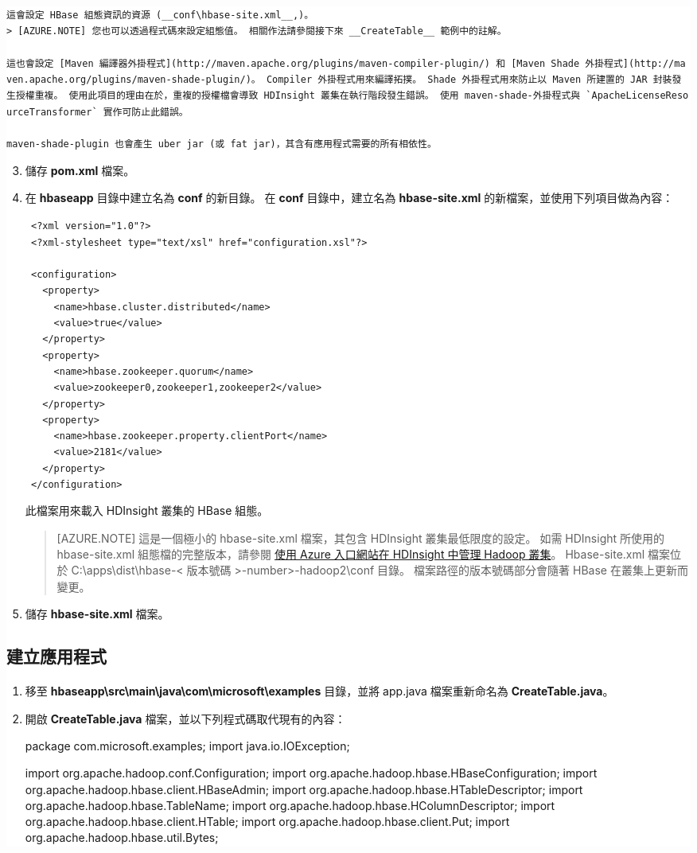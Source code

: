     這會設定 HBase 組態資訊的資源 (__conf\hbase-site.xml__,)。
    > [AZURE.NOTE] 您也可以透過程式碼來設定組態值。 相關作法請參閱接下來 __CreateTable__ 範例中的註解。

    這也會設定 [Maven 編譯器外掛程式](http://maven.apache.org/plugins/maven-compiler-plugin/) 和 [Maven Shade 外掛程式](http://maven.apache.org/plugins/maven-shade-plugin/)。 Compiler 外掛程式用來編譯拓撲。 Shade 外掛程式用來防止以 Maven 所建置的 JAR 封裝發生授權重複。 使用此項目的理由在於，重複的授權檔會導致 HDInsight 叢集在執行階段發生錯誤。 使用 maven-shade-外掛程式與 `ApacheLicenseResourceTransformer` 實作可防止此錯誤。

    maven-shade-plugin 也會產生 uber jar (或 fat jar)，其含有應用程式需要的所有相依性。

3. 儲存 __pom.xml__ 檔案。

4. 在 __hbaseapp__ 目錄中建立名為 __conf__ 的新目錄。 在 __conf__ 目錄中，建立名為 __hbase-site.xml__ 的新檔案，並使用下列項目做為內容：

        <?xml version="1.0"?>
        <?xml-stylesheet type="text/xsl" href="configuration.xsl"?>
        
        <configuration>
          <property>
            <name>hbase.cluster.distributed</name>
            <value>true</value>
          </property>
          <property>
            <name>hbase.zookeeper.quorum</name>
            <value>zookeeper0,zookeeper1,zookeeper2</value>
          </property>
          <property>
            <name>hbase.zookeeper.property.clientPort</name>
            <value>2181</value>
          </property>
        </configuration>

    此檔案用來載入 HDInsight 叢集的 HBase 組態。
    > [AZURE.NOTE] 這是一個極小的 hbase-site.xml 檔案，其包含 HDInsight 叢集最低限度的設定。 如需 HDInsight 所使用的 hbase-site.xml 組態檔的完整版本，請參閱 [使用 Azure 入口網站在 HDInsight 中管理 Hadoop 叢集](hdinsight-administer-use-management-portal.md#rdp)。 Hbase-site.xml 檔案位於 C:\apps\dist\hbase-< 版本號碼 >-number>-hadoop2\conf 目錄。 檔案路徑的版本號碼部分會隨著 HBase 在叢集上更新而變更。

3. 儲存 __hbase-site.xml__ 檔案。

## 建立應用程式

1. 移至 __hbaseapp\src\main\java\com\microsoft\examples__ 目錄，並將 app.java 檔案重新命名為 __CreateTable.java__。

2. 開啟 __CreateTable.java__ 檔案，並以下列程式碼取代現有的內容：

     package com.microsoft.examples;
     import java.io.IOException;
    
     import org.apache.hadoop.conf.Configuration;
     import org.apache.hadoop.hbase.HBaseConfiguration;
     import org.apache.hadoop.hbase.client.HBaseAdmin;
     import org.apache.hadoop.hbase.HTableDescriptor;
     import org.apache.hadoop.hbase.TableName;
     import org.apache.hadoop.hbase.HColumnDescriptor;
     import org.apache.hadoop.hbase.client.HTable;
     import org.apache.hadoop.hbase.client.Put;
     import org.apache.hadoop.hbase.util.Bytes;
    